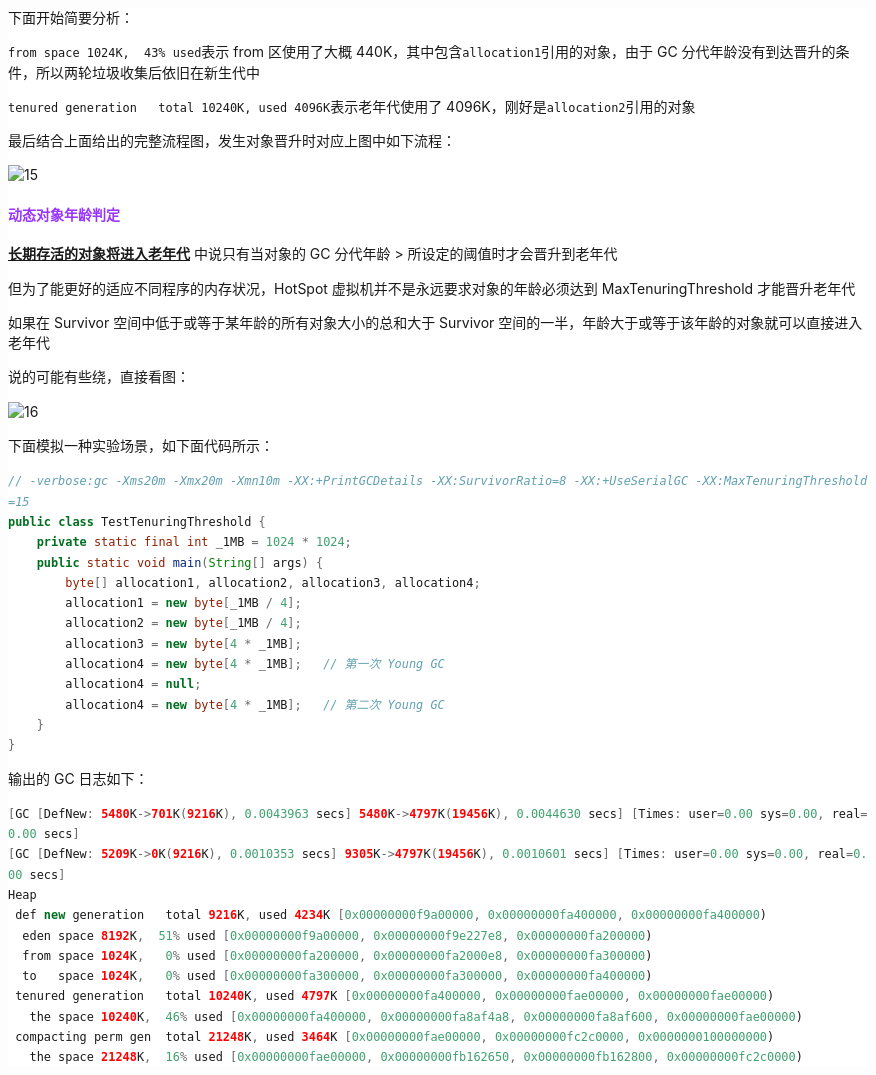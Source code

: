 下面开始简要分析：

`from space 1024K,  43% used`表示 from 区使用了大概 440K，其中包含`allocation1`引用的对象，由于 GC 分代年龄没有到达晋升的条件，所以两轮垃圾收集后依旧在新生代中

`tenured generation   total 10240K, used 4096K`表示老年代使用了 4096K，刚好是`allocation2`引用的对象

最后结合上面给出的完整流程图，发生对象晋升时对应上图中如下流程：

![15](https://cdn.jsdelivr.net/gh/LFool/image-hosting@master/20221205/2009321670242172IypYl815.svg)

#### <font color=#9933FF>动态对象年龄判定</font>

**[长期存活的对象将进入老年代](./对象的创建.html#长期存活的对象将进入老年代)** 中说只有当对象的 GC 分代年龄 > 所设定的阈值时才会晋升到老年代

但为了能更好的适应不同程序的内存状况，HotSpot 虚拟机并不是永远要求对象的年龄必须达到 MaxTenuringThreshold 才能晋升老年代

如果在 Survivor 空间中低于或等于某年龄的所有对象大小的总和大于 Survivor 空间的一半，年龄大于或等于该年龄的对象就可以直接进入老年代

说的可能有些绕，直接看图：

![16](https://cdn.jsdelivr.net/gh/LFool/image-hosting@master/20221205/2037181670243838ezdUxj16.svg)

下面模拟一种实验场景，如下面代码所示：

```java
// -verbose:gc -Xms20m -Xmx20m -Xmn10m -XX:+PrintGCDetails -XX:SurvivorRatio=8 -XX:+UseSerialGC -XX:MaxTenuringThreshold=15
public class TestTenuringThreshold {
    private static final int _1MB = 1024 * 1024;
    public static void main(String[] args) {
        byte[] allocation1, allocation2, allocation3, allocation4;
        allocation1 = new byte[_1MB / 4];
        allocation2 = new byte[_1MB / 4];
        allocation3 = new byte[4 * _1MB];
        allocation4 = new byte[4 * _1MB];   // 第一次 Young GC
        allocation4 = null;
        allocation4 = new byte[4 * _1MB];   // 第二次 Young GC
    }
}
```

输出的 GC 日志如下：

```java
[GC [DefNew: 5480K->701K(9216K), 0.0043963 secs] 5480K->4797K(19456K), 0.0044630 secs] [Times: user=0.00 sys=0.00, real=0.00 secs] 
[GC [DefNew: 5209K->0K(9216K), 0.0010353 secs] 9305K->4797K(19456K), 0.0010601 secs] [Times: user=0.00 sys=0.00, real=0.00 secs] 
Heap
 def new generation   total 9216K, used 4234K [0x00000000f9a00000, 0x00000000fa400000, 0x00000000fa400000)
  eden space 8192K,  51% used [0x00000000f9a00000, 0x00000000f9e227e8, 0x00000000fa200000)
  from space 1024K,   0% used [0x00000000fa200000, 0x00000000fa2000e8, 0x00000000fa300000)
  to   space 1024K,   0% used [0x00000000fa300000, 0x00000000fa300000, 0x00000000fa400000)
 tenured generation   total 10240K, used 4797K [0x00000000fa400000, 0x00000000fae00000, 0x00000000fae00000)
   the space 10240K,  46% used [0x00000000fa400000, 0x00000000fa8af4a8, 0x00000000fa8af600, 0x00000000fae00000)
 compacting perm gen  total 21248K, used 3464K [0x00000000fae00000, 0x00000000fc2c0000, 0x0000000100000000)
   the space 21248K,  16% used [0x00000000fae00000, 0x00000000fb162650, 0x00000000fb162800, 0x00000000fc2c0000)
```
